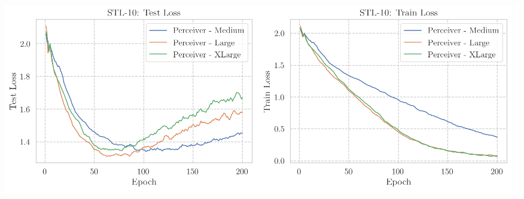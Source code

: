  <img src="images/perceiver_stl10_test_loss.png" width="49%" />
  <img src="images/perceiver_stl10_train_loss.png" width="49%" />
</p>